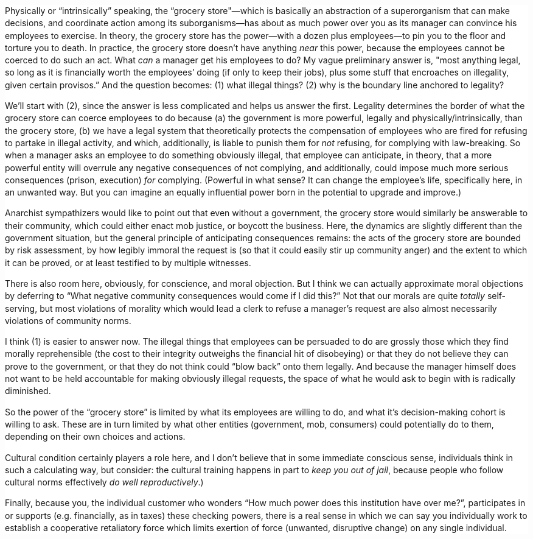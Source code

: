 Physically or “intrinsically” speaking, the “grocery store"—which is basically an abstraction of a superorganism that can make decisions, and coordinate action among its suborganisms—has about as much power over you as its manager can convince his employees to exercise. In theory, the grocery store has the power—with a dozen plus employees—to pin you to the floor and torture you to death. In practice, the grocery store doesn’t have anything _near_ this power, because the employees cannot be coerced to do such an act. What _can_ a manager get his employees to do? My vague preliminary answer is, "most anything legal, so long as it is financially worth the employees’ doing (if only to keep their jobs), plus some stuff that encroaches on illegality, given certain provisos.” And the question becomes: (1) what illegal things? (2) why is the boundary line anchored to legality?

We’ll start with (2), since the answer is less complicated and helps us answer the first. Legality determines the border of what the grocery store can coerce employees to do because (a) the government is more powerful, legally and physically/intrinsically, than the grocery store, (b) we have a legal system that theoretically protects the compensation of employees who are fired for refusing to partake in illegal activity, and which, additionally, is liable to punish them for _not_ refusing, for complying with law-breaking. So when a manager asks an employee to do something obviously illegal, that employee can anticipate, in theory, that a more powerful entity will overrule any negative consequences of not complying, and additionally, could impose much more serious consequences (prison, execution) _for_ complying. (Powerful in what sense? It can change the employee’s life, specifically here, in an unwanted way. But you can imagine an equally influential power born in the potential to upgrade and improve.)

Anarchist sympathizers would like to point out that even without a government, the grocery store would similarly be answerable to their community, which could either enact mob justice, or boycott the business. Here, the dynamics are slightly different than the government situation, but the general principle of anticipating consequences remains: the acts of the grocery store are bounded by risk assessment, by how legibly immoral the request is (so that it could easily stir up community anger) and the extent to which it can be proved, or at least testified to by multiple witnesses.

There is also room here, obviously, for conscience, and moral objection. But I think we can actually approximate moral objections by deferring to “What negative community consequences would come if I did this?” Not that our morals are quite _totally_ self-serving, but most violations of morality which would lead a clerk to refuse a manager’s request are also almost necessarily violations of community norms.

I think (1) is easier to answer now. The illegal things that employees can be persuaded to do are grossly those which they find morally reprehensible (the cost to their integrity outweighs the financial hit of disobeying) or that they do not believe they can prove to the government, or that they do not think could “blow back” onto them legally. And because the manager himself does not want to be held accountable for making obviously illegal requests, the space of what he would ask to begin with is radically diminished.

So the power of the “grocery store” is limited by what its employees are willing to do, and what it’s decision-making cohort is willing to ask. These are in turn limited by what other entities (government, mob, consumers) could potentially do to them, depending on their own choices and actions.

Cultural condition certainly players a role here, and I don’t believe that in some immediate conscious sense, individuals think in such a calculating way, but consider: the cultural training happens in part to _keep you out of jail_, because people who follow cultural norms effectively _do well reproductively_.)

Finally, because you, the individual customer who wonders “How much power does this institution have over me?”, participates in or supports (e.g. financially, as in taxes) these checking powers, there is a real sense in which we can say you individually work to establish a cooperative retaliatory force which limits exertion of force (unwanted, disruptive change) on any single individual.
